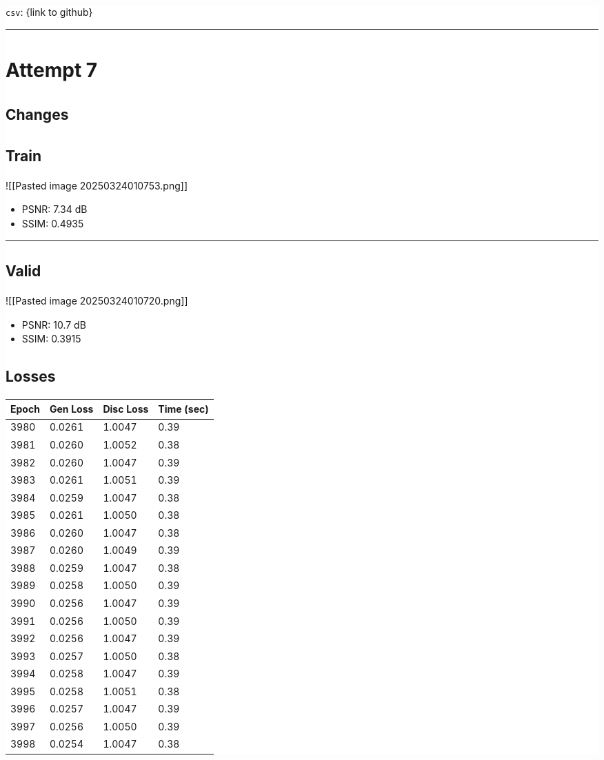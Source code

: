 
`csv`: {link to github}

<hr>

# Attempt 7

## Changes
   

## Train

![[Pasted image 20250324010753.png]]

- PSNR: 7.34 dB
- SSIM: 0.4935

---

## Valid

![[Pasted image 20250324010720.png]]

- PSNR: 10.7 dB
- SSIM: 0.3915

## Losses


| Epoch  | Gen Loss | Disc Loss | Time (sec) |
|--------|---------|----------|------------|
| 3980   | 0.0261  | 1.0047   | 0.39       |
| 3981   | 0.0260  | 1.0052   | 0.38       |
| 3982   | 0.0260  | 1.0047   | 0.39       |
| 3983   | 0.0261  | 1.0051   | 0.39       |
| 3984   | 0.0259  | 1.0047   | 0.38       |
| 3985   | 0.0261  | 1.0050   | 0.38       |
| 3986   | 0.0260  | 1.0047   | 0.38       |
| 3987   | 0.0260  | 1.0049   | 0.39       |
| 3988   | 0.0259  | 1.0047   | 0.38       |
| 3989   | 0.0258  | 1.0050   | 0.39       |
| 3990   | 0.0256  | 1.0047   | 0.39       |
| 3991   | 0.0256  | 1.0050   | 0.39       |
| 3992   | 0.0256  | 1.0047   | 0.39       |
| 3993   | 0.0257  | 1.0050   | 0.38       |
| 3994   | 0.0258  | 1.0047   | 0.39       |
| 3995   | 0.0258  | 1.0051   | 0.38       |
| 3996   | 0.0257  | 1.0047   | 0.39       |
| 3997   | 0.0256  | 1.0050   | 0.39       |
| 3998   | 0.0254  | 1.0047   | 0.38       |
